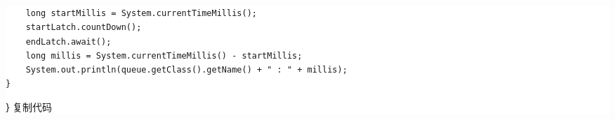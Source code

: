         long startMillis = System.currentTimeMillis();
        startLatch.countDown();
        endLatch.await();
        long millis = System.currentTimeMillis() - startMillis;
        System.out.println(queue.getClass().getName() + " : " + millis);
    }
}
复制代码